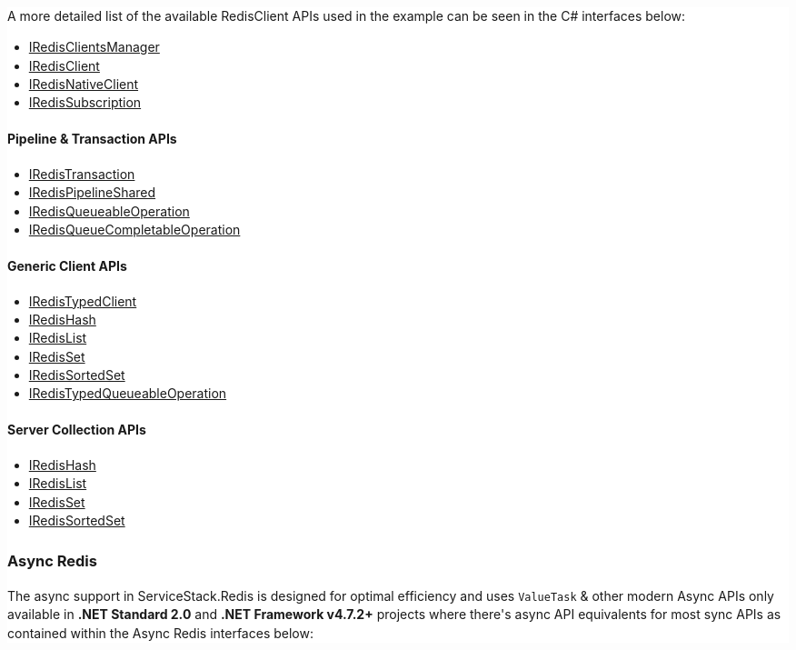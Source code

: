A more detailed list of the available RedisClient APIs used in the example can be seen in the C# interfaces below:

- [IRedisClientsManager](https://github.com/ServiceStack/ServiceStack/blob/master/src/ServiceStack.Interfaces/Redis/IRedisClientsManager.cs)
- [IRedisClient](https://github.com/ServiceStack/ServiceStack/blob/master/src/ServiceStack.Interfaces/Redis/IRedisClient.cs)
- [IRedisNativeClient](https://github.com/ServiceStack/ServiceStack/blob/master/src/ServiceStack.Interfaces/Redis/IRedisNativeClient.cs)
- [IRedisSubscription](https://github.com/ServiceStack/ServiceStack/blob/master/src/ServiceStack.Interfaces/Redis/IRedisSubscription.cs)

#### Pipeline & Transaction APIs

- [IRedisTransaction](https://github.com/ServiceStack/ServiceStack/blob/master/src/ServiceStack.Interfaces/Redis/IRedisTransaction.cs)
- [IRedisPipelineShared](https://github.com/ServiceStack/ServiceStack/blob/master/src/ServiceStack.Interfaces/Redis/Pipeline/IRedisPipelineShared.cs)
- [IRedisQueueableOperation](https://github.com/ServiceStack/ServiceStack/blob/master/src/ServiceStack.Interfaces/Redis/Pipeline/IRedisQueueableOperation.cs)
- [IRedisQueueCompletableOperation](https://github.com/ServiceStack/ServiceStack/blob/master/src/ServiceStack.Interfaces/Redis/Pipeline/IRedisQueueCompletableOperation.cs)

#### Generic Client APIs

- [IRedisTypedClient](https://github.com/ServiceStack/ServiceStack/blob/master/src/ServiceStack.Interfaces/Redis/Generic/IRedisTypedClient.cs)
- [IRedisHash](https://github.com/ServiceStack/ServiceStack/blob/master/src/ServiceStack.Interfaces/Redis/Generic/IRedisHash.Generic.cs)
- [IRedisList](https://github.com/ServiceStack/ServiceStack/blob/master/src/ServiceStack.Interfaces/Redis/Generic/IRedisList.Generic.cs)
- [IRedisSet](https://github.com/ServiceStack/ServiceStack/blob/master/src/ServiceStack.Interfaces/Redis/Generic/IRedisSet.Generic.cs)
- [IRedisSortedSet](https://github.com/ServiceStack/ServiceStack/blob/master/src/ServiceStack.Interfaces/Redis/Generic/IRedisSortedSet.Generic.cs)
- [IRedisTypedQueueableOperation](https://github.com/ServiceStack/ServiceStack/blob/master/src/ServiceStack.Interfaces/Redis/Generic/IRedisTypedQueueableOperation.cs)

#### Server Collection APIs

- [IRedisHash](https://github.com/ServiceStack/ServiceStack/blob/master/src/ServiceStack.Interfaces/Redis/IRedisHash.cs)
- [IRedisList](https://github.com/ServiceStack/ServiceStack/blob/master/src/ServiceStack.Interfaces/Redis/IRedisList.cs)
- [IRedisSet](https://github.com/ServiceStack/ServiceStack/blob/master/src/ServiceStack.Interfaces/Redis/IRedisSet.cs)
- [IRedisSortedSet](https://github.com/ServiceStack/ServiceStack/blob/master/src/ServiceStack.Interfaces/Redis/IRedisSortedSet.cs)

### Async Redis

The async support in ServiceStack.Redis is designed for optimal efficiency and uses `ValueTask` & other modern Async APIs only available in **.NET Standard 2.0** and **.NET Framework v4.7.2+** projects where there's async API equivalents for most sync APIs as contained within the Async Redis interfaces below:
